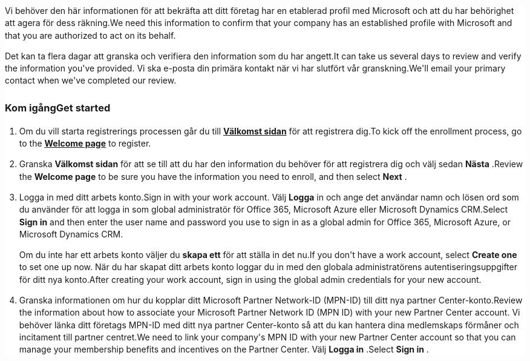    <span data-ttu-id="1a6e7-138">Vi behöver den här informationen för att bekräfta att ditt företag har en etablerad profil med Microsoft och att du har behörighet att agera för dess räkning.</span><span class="sxs-lookup"><span data-stu-id="1a6e7-138">We need this information to confirm that your company has an established profile with Microsoft and that you are authorized to act on its behalf.</span></span>

   <span data-ttu-id="1a6e7-139">Det kan ta flera dagar att granska och verifiera den information som du har angett.</span><span class="sxs-lookup"><span data-stu-id="1a6e7-139">It can take us several days to review and verify the information you've provided.</span></span> <span data-ttu-id="1a6e7-140">Vi ska e-posta din primära kontakt när vi har slutfört vår granskning.</span><span class="sxs-lookup"><span data-stu-id="1a6e7-140">We'll email your primary contact when we've completed our review.</span></span>

### <a name="get-started"></a><span data-ttu-id="1a6e7-141">Kom igång</span><span class="sxs-lookup"><span data-stu-id="1a6e7-141">Get started</span></span>

1. <span data-ttu-id="1a6e7-142">Om du vill starta registrerings processen går du till [**Välkomst sidan**](https://partnercenter.microsoft.com/pcv/register/joinnow/enrollmentwelcome/valueaddedreseller) för att registrera dig.</span><span class="sxs-lookup"><span data-stu-id="1a6e7-142">To kick off the enrollment process, go to the [**Welcome page**](https://partnercenter.microsoft.com/pcv/register/joinnow/enrollmentwelcome/valueaddedreseller) to register.</span></span>

2. <span data-ttu-id="1a6e7-143">Granska **Välkomst sidan** för att se till att du har den information du behöver för att registrera dig och välj sedan **Nästa** .</span><span class="sxs-lookup"><span data-stu-id="1a6e7-143">Review the **Welcome page** to be sure you have the information you need to enroll, and then select **Next** .</span></span>

3. <span data-ttu-id="1a6e7-144">Logga in med ditt arbets konto.</span><span class="sxs-lookup"><span data-stu-id="1a6e7-144">Sign in with your work account.</span></span> <span data-ttu-id="1a6e7-145">Välj **Logga** in och ange det användar namn och lösen ord som du använder för att logga in som global administratör för Office 365, Microsoft Azure eller Microsoft Dynamics CRM.</span><span class="sxs-lookup"><span data-stu-id="1a6e7-145">Select **Sign in** and then enter the user name and password you use to sign in as a global admin for Office 365, Microsoft Azure, or Microsoft Dynamics CRM.</span></span>

   <span data-ttu-id="1a6e7-146">Om du inte har ett arbets konto väljer du **skapa ett** för att ställa in det nu.</span><span class="sxs-lookup"><span data-stu-id="1a6e7-146">If you don't have a work account, select **Create one** to set one up now.</span></span> <span data-ttu-id="1a6e7-147">När du har skapat ditt arbets konto loggar du in med den globala administratörens autentiseringsuppgifter för ditt nya konto.</span><span class="sxs-lookup"><span data-stu-id="1a6e7-147">After creating your work account, sign in using the global admin credentials for your new account.</span></span>

4. <span data-ttu-id="1a6e7-148">Granska informationen om hur du kopplar ditt Microsoft Partner Network-ID (MPN-ID) till ditt nya partner Center-konto.</span><span class="sxs-lookup"><span data-stu-id="1a6e7-148">Review the information about how to associate your Microsoft Partner Network ID (MPN ID) with your new Partner Center account.</span></span> <span data-ttu-id="1a6e7-149">Vi behöver länka ditt företags MPN-ID med ditt nya partner Center-konto så att du kan hantera dina medlemskaps förmåner och incitament till partner centret.</span><span class="sxs-lookup"><span data-stu-id="1a6e7-149">We need to link your company's MPN ID with your new Partner Center account so that you can manage your membership benefits and incentives on the Partner Center.</span></span> <span data-ttu-id="1a6e7-150">Välj **Logga in** .</span><span class="sxs-lookup"><span data-stu-id="1a6e7-150">Select **Sign in** .</span></span>
